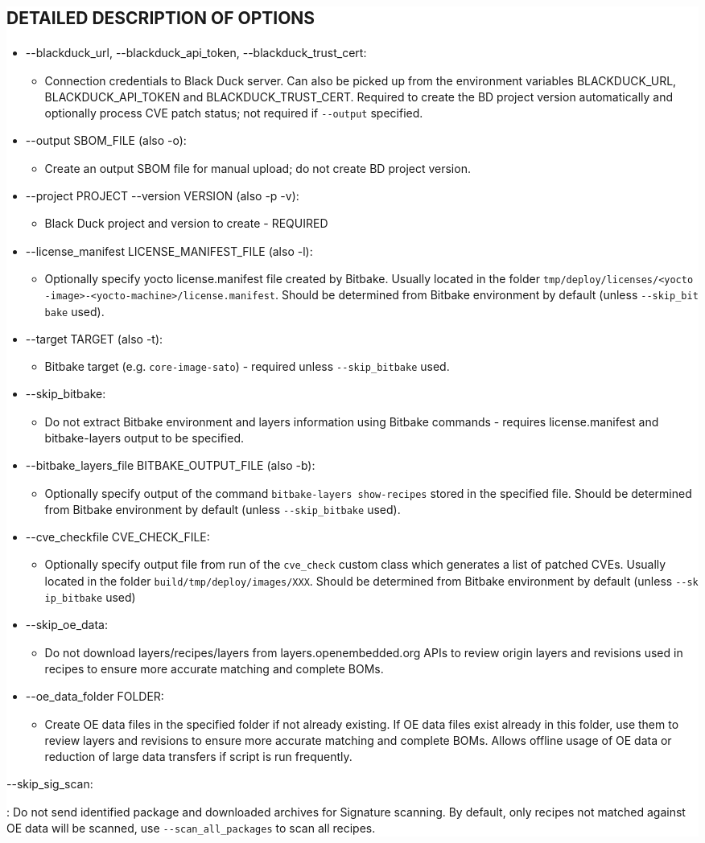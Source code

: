 ## DETAILED DESCRIPTION OF OPTIONS

- --blackduck_url, --blackduck_api_token, --blackduck_trust_cert:
  - Connection credentials to Black Duck server. Can also be picked up from the environment variables BLACKDUCK_URL,
BLACKDUCK_API_TOKEN and BLACKDUCK_TRUST_CERT. Required to create the BD project version automatically and optionally process CVE patch status; not required if `--output` specified.

- --output SBOM_FILE (also -o):
  - Create an output SBOM file for manual upload; do not create BD project version. 

- --project PROJECT --version VERSION (also -p -v):
  - Black Duck project and version to create - REQUIRED

- --license_manifest LICENSE_MANIFEST_FILE (also -l):
  - Optionally specify yocto license.manifest file created by Bitbake. Usually located in the folder `tmp/deploy/licenses/<yocto-image>-<yocto-machine>/license.manifest`. Should be determined from Bitbake environment by default (unless `--skip_bitbake` used).

- --target TARGET (also -t):
  - Bitbake target (e.g. `core-image-sato`) - required unless `--skip_bitbake` used.

- --skip_bitbake:
  - Do not extract Bitbake environment and layers information using Bitbake commands - requires license.manifest and bitbake-layers
output to be specified.

- --bitbake_layers_file BITBAKE_OUTPUT_FILE (also -b):
  - Optionally specify output of the command `bitbake-layers show-recipes` stored in the specified file.  Should be determined from Bitbake environment
by default (unless `--skip_bitbake` used).

- --cve_checkfile CVE_CHECK_FILE:
  - Optionally specify output file from run of the `cve_check` custom class which generates a list of patched CVEs. Usually located in the
folder `build/tmp/deploy/images/XXX`.  Should be determined from Bitbake environment by default (unless `--skip_bitbake` used)

- --skip_oe_data:
  - Do not download layers/recipes/layers from layers.openembedded.org APIs to review origin layers and revisions used in recipes to 
ensure more accurate matching and complete BOMs.

- --oe_data_folder FOLDER:
  - Create OE data files in the specified folder if not already existing. If OE data files exist already in this folder,
use them to review layers and revisions to ensure more accurate matching and complete BOMs. Allows offline usage
of OE data or reduction of large data transfers if script is run frequently.

--skip_sig_scan:

: Do not send identified package and downloaded archives for Signature scanning. By default, only recipes
not matched against OE data will be scanned, use `--scan_all_packages` to scan all recipes.
